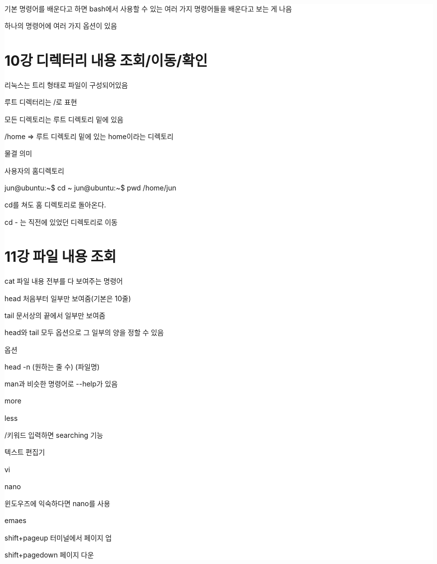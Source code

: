 기본 명령어를 배운다고 하면 bash에서 사용할 수 있는 여러 가지 명령어들을 배운다고 보는 게 나음

하나의 명령어에 여러 가지 옵션이 있음

# 10강 디렉터리 내용 조회/이동/확인

리눅스는 트리 형태로 파일이 구성되어있음

루트 디렉터리는 /로 표현

모든 디렉토리는 루트 디렉토리 밑에 있음

/home => 루트 디렉토리 밑에 있는 home이라는 디렉토리

물결 의미

사용자의 홈디렉토리

jun@ubuntu:~$ cd ~
jun@ubuntu:~$ pwd
/home/jun

cd를 쳐도 홈 디렉토리로 돌아온다.

cd - 는 직전에 있었던 디렉토리로 이동

# 11강 파일 내용 조회

cat 파일 내용 전부를 다 보여주는 명령어

head 처음부터 일부만 보여줌(기본은 10줄)

tail 문서상의 끝에서 일부만 보여줌

head와 tail 모두 옵션으로 그 일부의 양을 정할 수 있음

옵션

head -n (원하는 줄 수) (파일명)

man과 비슷한 명령어로 --help가 있음

more

less

/키워드 입력하면 searching 기능

텍스트 편집기

vi

nano

윈도우즈에 익숙하다면 nano를 사용

emaes

shift+pageup 터미널에서 페이지 업

shift+pagedown 페이지 다운
